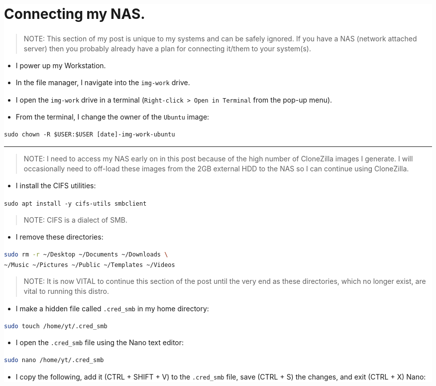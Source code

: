
# Connecting my NAS.

> NOTE: This section of my post is unique to my systems and can be safely ignored. If you have a NAS (network attached server) then you probably already have a plan for connecting it/them to your system(s).

* I power up my Workstation.
    
* In the file manager, I navigate into the `img-work` drive.
    
* I open the `img-work` drive in a terminal (`Right-click > Open in Terminal` from the pop-up menu).
    
* From the terminal, I change the owner of the `Ubuntu` image:
    

```plaintext
sudo chown -R $USER:$USER [date]-img-work-ubuntu
```

---

> NOTE: I need to access my NAS early on in this post because of the high number of CloneZilla images I generate. I will occasionally need to off-load these images from the 2GB external HDD to the NAS so I can continue using CloneZilla.

* I install the CIFS utilities:
    

```plaintext
sudo apt install -y cifs-utils smbclient
```

> NOTE: CIFS is a dialect of SMB.

* I remove these directories:
    

```bash
sudo rm -r ~/Desktop ~/Documents ~/Downloads \
~/Music ~/Pictures ~/Public ~/Templates ~/Videos
```

> NOTE: It is now VITAL to continue this section of the post until the very end as these directories, which no longer exist, are vital to running this distro.

* I make a hidden file called `.cred_smb` in my home directory:
    

```bash
sudo touch /home/yt/.cred_smb
```

* I open the `.cred_smb` file using the Nano text editor:
    

```bash
sudo nano /home/yt/.cred_smb
```

* I copy the following, add it (CTRL + SHIFT + V) to the `.cred_smb` file, save (CTRL + S) the changes, and exit (CTRL + X) Nano:
    
